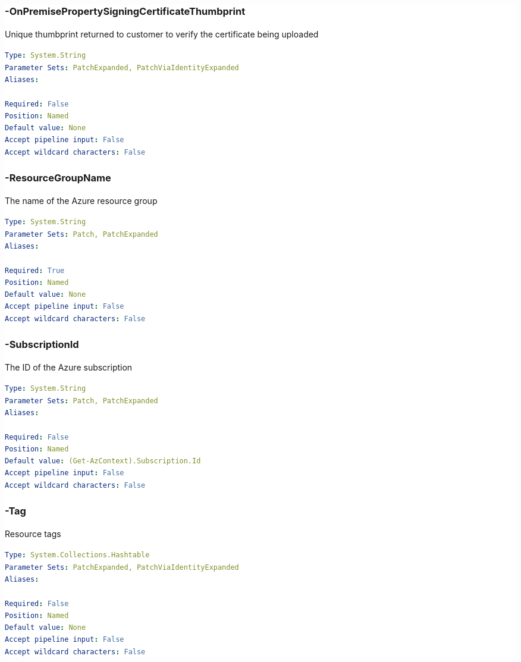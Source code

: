 ### -OnPremisePropertySigningCertificateThumbprint
Unique thumbprint returned to customer to verify the certificate being uploaded

```yaml
Type: System.String
Parameter Sets: PatchExpanded, PatchViaIdentityExpanded
Aliases:

Required: False
Position: Named
Default value: None
Accept pipeline input: False
Accept wildcard characters: False
```

### -ResourceGroupName
The name of the Azure resource group

```yaml
Type: System.String
Parameter Sets: Patch, PatchExpanded
Aliases:

Required: True
Position: Named
Default value: None
Accept pipeline input: False
Accept wildcard characters: False
```

### -SubscriptionId
The ID of the Azure subscription

```yaml
Type: System.String
Parameter Sets: Patch, PatchExpanded
Aliases:

Required: False
Position: Named
Default value: (Get-AzContext).Subscription.Id
Accept pipeline input: False
Accept wildcard characters: False
```

### -Tag
Resource tags

```yaml
Type: System.Collections.Hashtable
Parameter Sets: PatchExpanded, PatchViaIdentityExpanded
Aliases:

Required: False
Position: Named
Default value: None
Accept pipeline input: False
Accept wildcard characters: False
```

